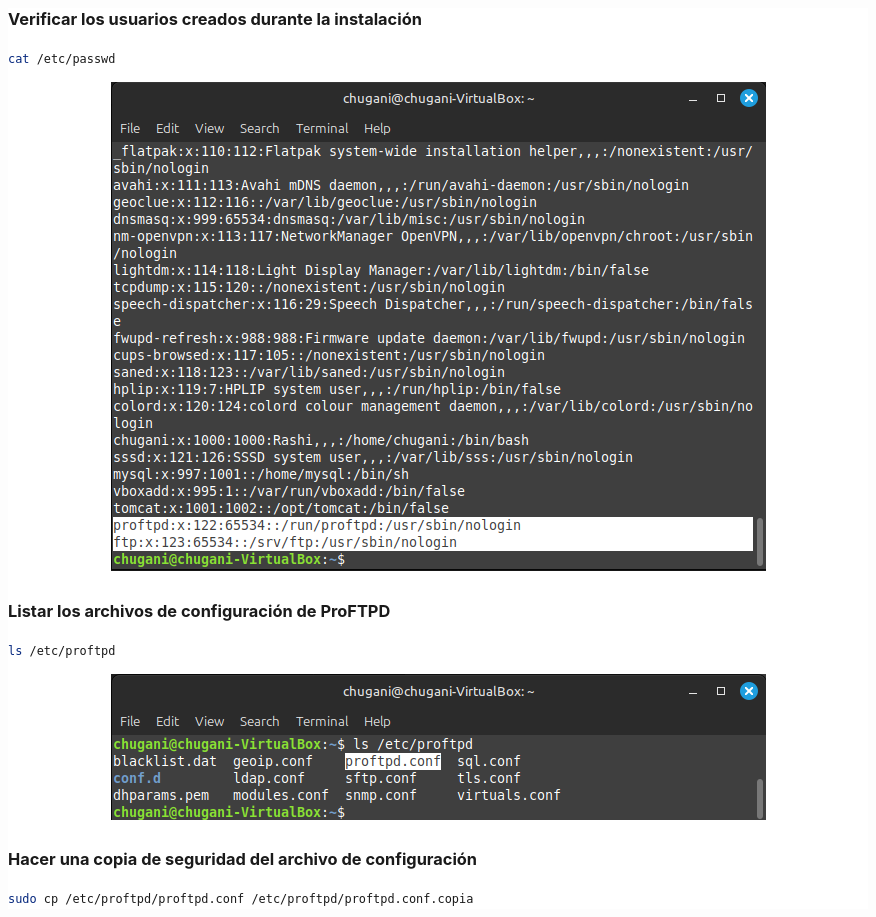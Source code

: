 ### Verificar los usuarios creados durante la instalación
```bash
cat /etc/passwd
```

<div align=center>
  <img src="./imgs/img02.png" alt="usuarios creados en la instalación">
</div>

### Listar los archivos de configuración de ProFTPD
```bash
ls /etc/proftpd
```

<div align=center>
  <img src="./imgs/img03.png" alt="ficheros creados en la instalación">
</div>

### Hacer una copia de seguridad del archivo de configuración
```bash
sudo cp /etc/proftpd/proftpd.conf /etc/proftpd/proftpd.conf.copia
```
